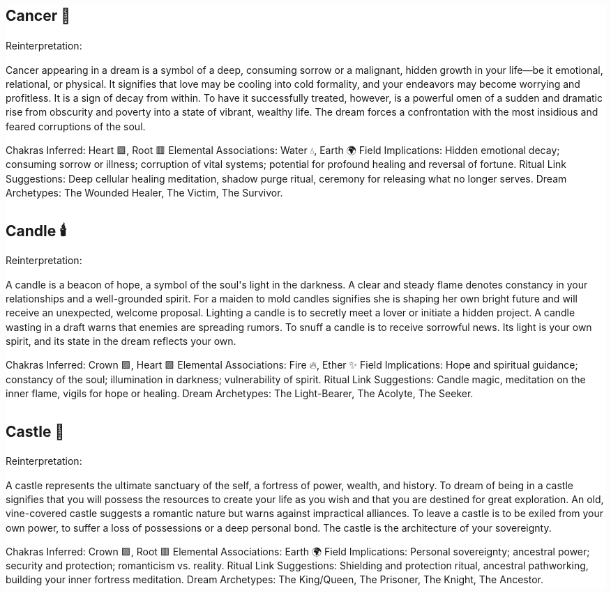 ## Cancer 🦀

Reinterpretation:

Cancer appearing in a dream is a symbol of a deep, consuming sorrow or a malignant, hidden growth in your life—be it emotional, relational, or physical. It signifies that love may be cooling into cold formality, and your endeavors may become worrying and profitless. It is a sign of decay from within. To have it successfully treated, however, is a powerful omen of a sudden and dramatic rise from obscurity and poverty into a state of vibrant, wealthy life. The dream forces a confrontation with the most insidious and feared corruptions of the soul.

Chakras Inferred: Heart 🟩, Root 🟥
Elemental Associations: Water 💧, Earth 🌍
Field Implications: Hidden emotional decay; consuming sorrow or illness; corruption of vital systems; potential for profound healing and reversal of fortune.
Ritual Link Suggestions: Deep cellular healing meditation, shadow purge ritual, ceremony for releasing what no longer serves.
Dream Archetypes: The Wounded Healer, The Victim, The Survivor.

## Candle 🕯️

Reinterpretation:

A candle is a beacon of hope, a symbol of the soul's light in the darkness. A clear and steady flame denotes constancy in your relationships and a well-grounded spirit. For a maiden to mold candles signifies she is shaping her own bright future and will receive an unexpected, welcome proposal. Lighting a candle is to secretly meet a lover or initiate a hidden project. A candle wasting in a draft warns that enemies are spreading rumors. To snuff a candle is to receive sorrowful news. Its light is your own spirit, and its state in the dream reflects your own.

Chakras Inferred: Crown 🟪, Heart 🟩
Elemental Associations: Fire 🔥, Ether ✨
Field Implications: Hope and spiritual guidance; constancy of the soul; illumination in darkness; vulnerability of spirit.
Ritual Link Suggestions: Candle magic, meditation on the inner flame, vigils for hope or healing.
Dream Archetypes: The Light-Bearer, The Acolyte, The Seeker.

## Castle 🏰

Reinterpretation:

A castle represents the ultimate sanctuary of the self, a fortress of power, wealth, and history. To dream of being in a castle signifies that you will possess the resources to create your life as you wish and that you are destined for great exploration. An old, vine-covered castle suggests a romantic nature but warns against impractical alliances. To leave a castle is to be exiled from your own power, to suffer a loss of possessions or a deep personal bond. The castle is the architecture of your sovereignty.

Chakras Inferred: Crown 🟪, Root 🟥
Elemental Associations: Earth 🌍
Field Implications: Personal sovereignty; ancestral power; security and protection; romanticism vs. reality.
Ritual Link Suggestions: Shielding and protection ritual, ancestral pathworking, building your inner fortress meditation.
Dream Archetypes: The King/Queen, The Prisoner, The Knight, The Ancestor.

